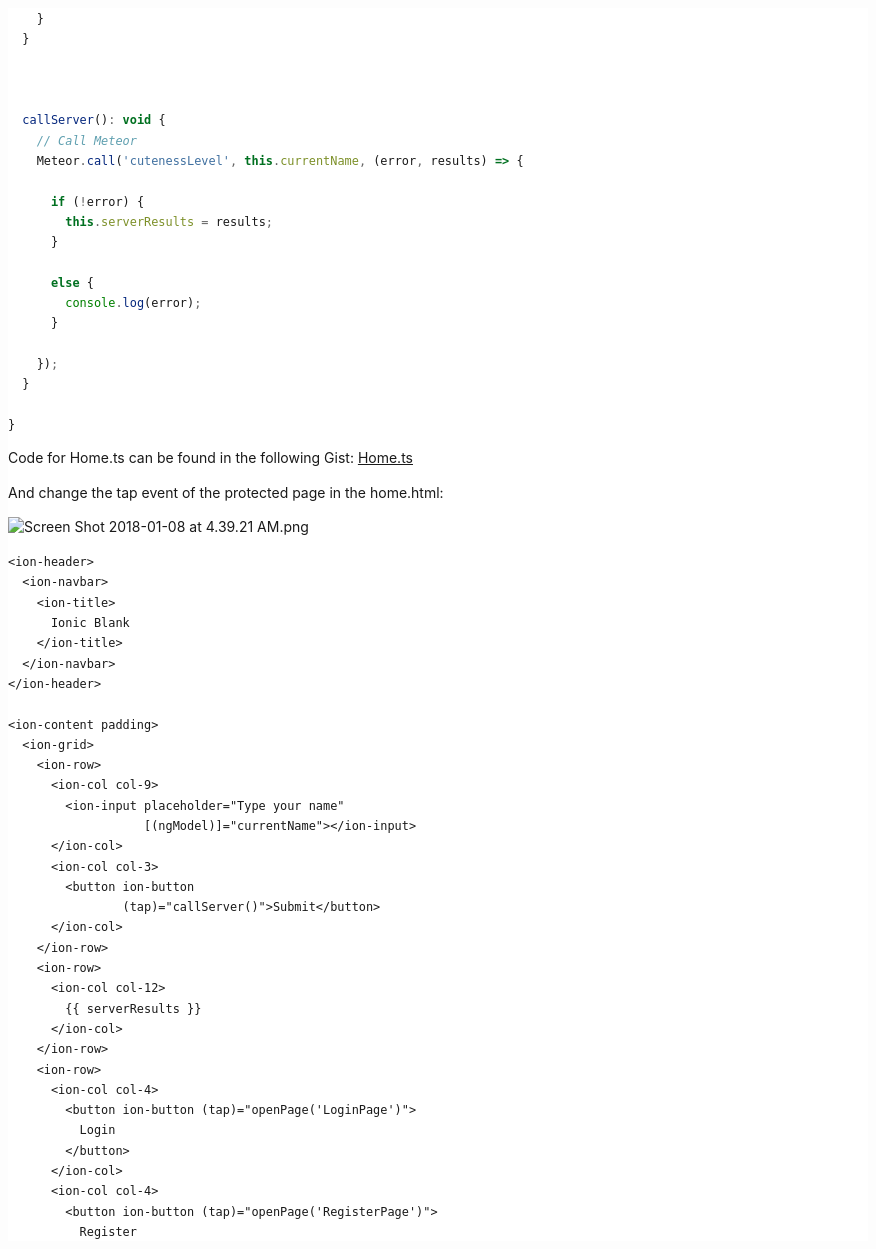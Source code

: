 ```javascript
    }
  }


  
  callServer(): void {
    // Call Meteor
    Meteor.call('cutenessLevel', this.currentName, (error, results) => {

      if (!error) {
        this.serverResults = results;
      }

      else {
        console.log(error);
      }

    });
  }

}
```
Code for Home.ts can be found in the following Gist: [Home.ts](https://gist.github.com/jayserdny/c8d37723ec81480049d38f2b1bc71dc1)

And change the tap event of the protected page in the home.html:

![Screen Shot 2018-01-08 at 4.39.21 AM.png](https://res.cloudinary.com/hpiynhbhq/image/upload/v1515404369/gcowg5wcu1zxtcwujrb8.png)

```
<ion-header>
  <ion-navbar>
    <ion-title>
      Ionic Blank
    </ion-title>
  </ion-navbar>
</ion-header>

<ion-content padding>
  <ion-grid>
    <ion-row>
      <ion-col col-9>
        <ion-input placeholder="Type your name"
                   [(ngModel)]="currentName"></ion-input>
      </ion-col>
      <ion-col col-3>
        <button ion-button
                (tap)="callServer()">Submit</button>
      </ion-col>
    </ion-row>
    <ion-row>
      <ion-col col-12>
        {{ serverResults }}
      </ion-col>
    </ion-row>
    <ion-row>
      <ion-col col-4>
        <button ion-button (tap)="openPage('LoginPage')">
          Login
        </button>
      </ion-col>
      <ion-col col-4>
        <button ion-button (tap)="openPage('RegisterPage')">
          Register
```